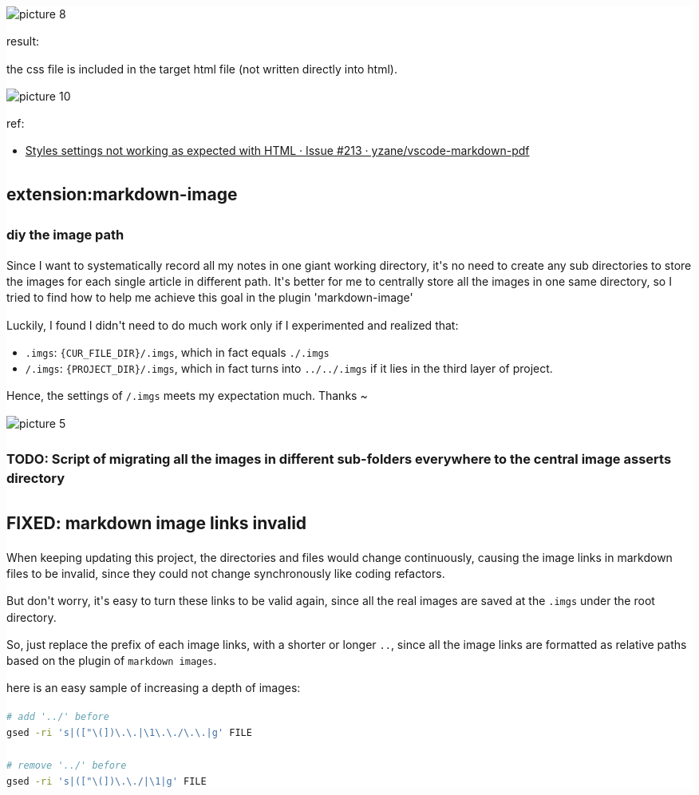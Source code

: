 ![picture 8](https://mark-vue-oss.oss-cn-hangzhou.aliyuncs.com/vscode-extensions-howto-1643546868811-b696e73f4c410417988587b233544a77fb783c74cfdd13722404d5e9fbcc1d43.png)  

result:

the css file is included in the target html file (not written directly into html).

![picture 10](https://mark-vue-oss.oss-cn-hangzhou.aliyuncs.com/vscode-extensions-howto-1643558140353-d3f5d62fbef88e03986d2cff05d967f891c658b2a04f5861f89a6a8b08e8b118.png)  

ref:

- [Styles settings not working as expected with HTML · Issue #213 · yzane/vscode-markdown-pdf](https://github.com/yzane/vscode-markdown-pdf/issues/213)

## extension:markdown-image

### diy the image path

Since I want to systematically record all my notes in one giant working directory, it's no need to create any sub directories to store the images for each single article in different path. It's better for me to centrally store all the images in one same directory, so I tried to find how to help me achieve this goal in the plugin 'markdown-image'

Luckily, I found I didn't need to do much work only if I experimented and realized that:

- `.imgs`: `{CUR_FILE_DIR}/.imgs`, which in fact equals `./.imgs`
- `/.imgs`: `{PROJECT_DIR}/.imgs`, which in fact turns into `../../.imgs` if it lies in the third layer of project.

Hence, the settings of `/.imgs` meets my expectation much. Thanks ~

<img alt="picture 5" src="https://mark-vue-oss.oss-cn-hangzhou.aliyuncs.com/1640101219154-vscode-howto-a2567a98c87ca04625dd00ea8793766b161e4c7c9347370fa64d4ff93792120c.png" width="480" />  

### TODO: Script of migrating all the images in different sub-folders everywhere to the central image asserts directory

## FIXED: markdown image links invalid

When keeping updating this project, the directories and files would change continuously, causing the image links in markdown files to be invalid, since they could not change synchronously like coding refactors.

But don't worry, it's easy to turn these links to be valid again, since all the real images are saved at the `.imgs` under the root directory.

So, just replace the prefix of each image links, with a shorter or longer `..`, since all the image links are formatted as relative paths based on the plugin of `markdown images`.

here is an easy sample of increasing a depth of images:

```sh
# add '../' before
gsed -ri 's|(["\(])\.\.|\1\.\./\.\.|g' FILE

# remove '../' before
gsed -ri 's|(["\(])\.\./|\1|g' FILE
```


[^custom-MPE-pdf-output-style]: [shd101wyy/markdown-preview-enhanced](https://github.com/shd101wyy/markdown-preview-enhanced/blob/master/docs/customize-css.md)